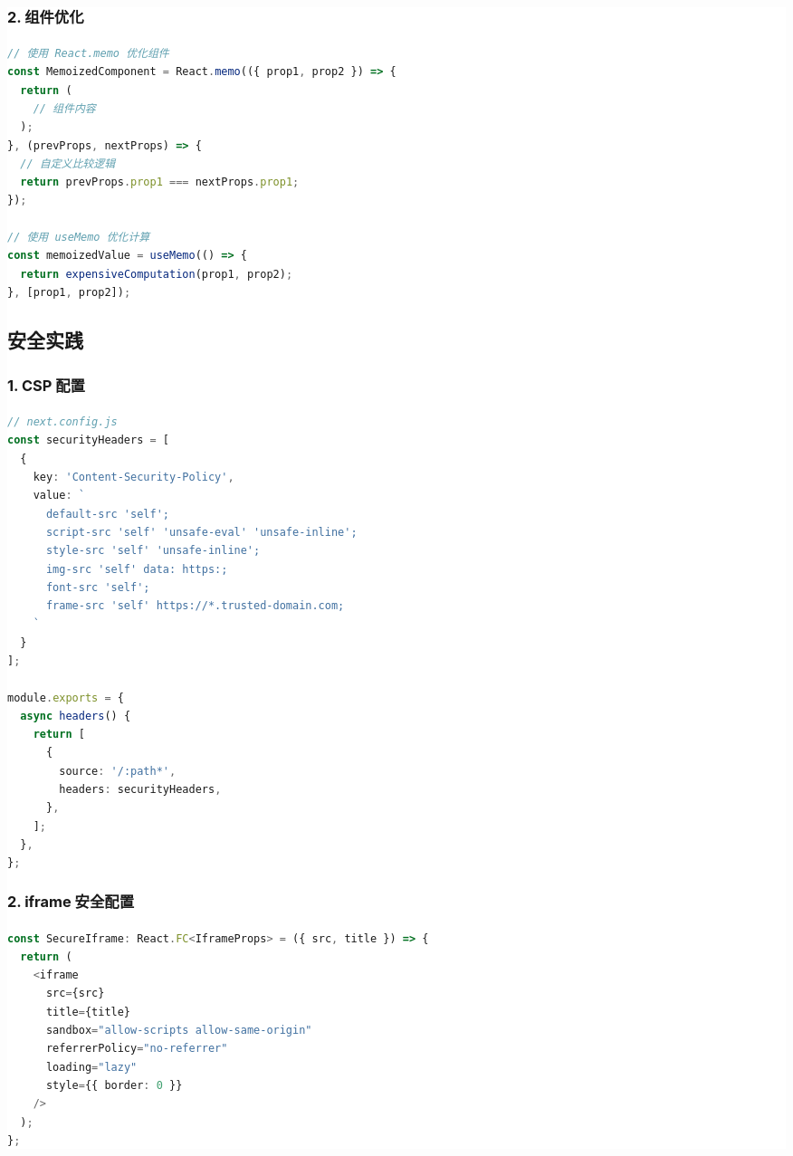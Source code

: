 ### 2. 组件优化
```typescript
// 使用 React.memo 优化组件
const MemoizedComponent = React.memo(({ prop1, prop2 }) => {
  return (
    // 组件内容
  );
}, (prevProps, nextProps) => {
  // 自定义比较逻辑
  return prevProps.prop1 === nextProps.prop1;
});

// 使用 useMemo 优化计算
const memoizedValue = useMemo(() => {
  return expensiveComputation(prop1, prop2);
}, [prop1, prop2]);
```

## 安全实践

### 1. CSP 配置
```typescript
// next.config.js
const securityHeaders = [
  {
    key: 'Content-Security-Policy',
    value: `
      default-src 'self';
      script-src 'self' 'unsafe-eval' 'unsafe-inline';
      style-src 'self' 'unsafe-inline';
      img-src 'self' data: https:;
      font-src 'self';
      frame-src 'self' https://*.trusted-domain.com;
    `
  }
];

module.exports = {
  async headers() {
    return [
      {
        source: '/:path*',
        headers: securityHeaders,
      },
    ];
  },
};
```

### 2. iframe 安全配置
```typescript
const SecureIframe: React.FC<IframeProps> = ({ src, title }) => {
  return (
    <iframe
      src={src}
      title={title}
      sandbox="allow-scripts allow-same-origin"
      referrerPolicy="no-referrer"
      loading="lazy"
      style={{ border: 0 }}
    />
  );
};
```